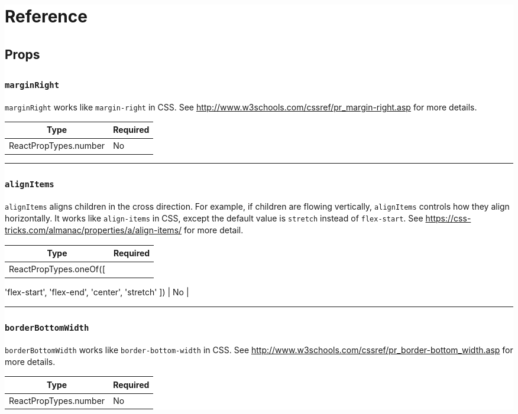 # Reference

## Props

### `marginRight`

`marginRight` works like `margin-right` in CSS.
 See http://www.w3schools.com/cssref/pr_margin-right.asp
 for more details.

| Type | Required |
| - | - |
| ReactPropTypes.number | No |




---

### `alignItems`

`alignItems` aligns children in the cross direction.
 For example, if children are flowing vertically, `alignItems`
 controls how they align horizontally.
 It works like `align-items` in CSS, except the default value
 is `stretch` instead of `flex-start`. See
 https://css-tricks.com/almanac/properties/a/align-items/
 for more detail.

| Type | Required |
| - | - |
| ReactPropTypes.oneOf([
  'flex-start',
  'flex-end',
  'center',
  'stretch'
]) | No |




---

### `borderBottomWidth`

`borderBottomWidth` works like `border-bottom-width` in CSS.
See http://www.w3schools.com/cssref/pr_border-bottom_width.asp
for more details.

| Type | Required |
| - | - |
| ReactPropTypes.number | No |
